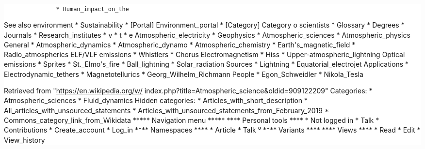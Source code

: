                    * Human_impact_on_the
See also             environment
                   * Sustainability
    * [Portal] Environment_portal
    * [Category] Category
          o scientists
    * Glossary
    * Degrees
    * Journals
    * Research_institutes
    * v
    * t
    * e
Atmospheric_electricity
                     * Geophysics
                     * Atmospheric_sciences
                     * Atmospheric_physics
General              * Atmospheric_dynamics
                     * Atmospheric_dynamo
                     * Atmospheric_chemistry
                     * Earth's_magnetic_field
                                       * Radio_atmospherics
                 ELF/VLF emissions     * Whistlers
                                       * Chorus
Electromagnetism                       * Hiss
                                       * Upper-atmospheric_lightning
                 Optical emissions     * Sprites
                                       * St._Elmo's_fire
                                       * Ball_lightning
                     * Solar_radiation
Sources              * Lightning
                     * Equatorial_electrojet
Applications         * Electrodynamic_tethers
                     * Magnetotellurics
                     * Georg_Wilhelm_Richmann
People               * Egon_Schweidler
                     * Nikola_Tesla

Retrieved from "https://en.wikipedia.org/w/
index.php?title=Atmospheric_science&oldid=909122209"
Categories:
    * Atmospheric_sciences
    * Fluid_dynamics
Hidden categories:
    * Articles_with_short_description
    * All_articles_with_unsourced_statements
    * Articles_with_unsourced_statements_from_February_2019
    * Commons_category_link_from_Wikidata
***** Navigation menu *****
**** Personal tools ****
    * Not logged in
    * Talk
    * Contributions
    * Create_account
    * Log_in
**** Namespaces ****
    * Article
    * Talk
⁰
**** Variants ****
**** Views ****
    * Read
    * Edit
    * View_history